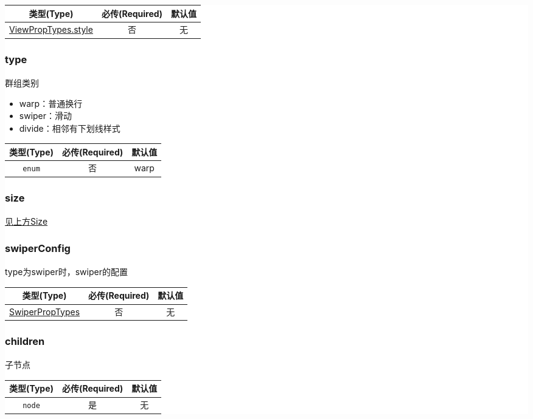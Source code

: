 | 类型(Type) | 必传(Required) | 默认值 |
| :---: | :---: | :---: |
| [ViewPropTypes.style](https://facebook.github.io/react-native/docs/style) | 否 | 无 |

<a name="type"></a>
### type

群组类别

- warp：普通换行
- swiper：滑动
- divide：相邻有下划线样式

| 类型(Type) | 必传(Required) | 默认值 |
| :---: | :---: | :---: |
| `enum` | 否 | warp |



<a name="size-1"></a>
### size

[见上方Size](#size)

<a name="swiperConfig"></a>
### swiperConfig

type为swiper时，swiper的配置

| 类型(Type) | 必传(Required) | 默认值 |
| :---: | :---: | :---: |
| [SwiperPropTypes](https://www.yuque.com/tuya/rh2ffq/rzh31p#24d67862) | 否 | 无 |



<a name="children"></a>
### children

子节点

| 类型(Type) | 必传(Required) | 默认值 |
| :---: | :---: | :---: |
| `node` | 是 | 无 |



